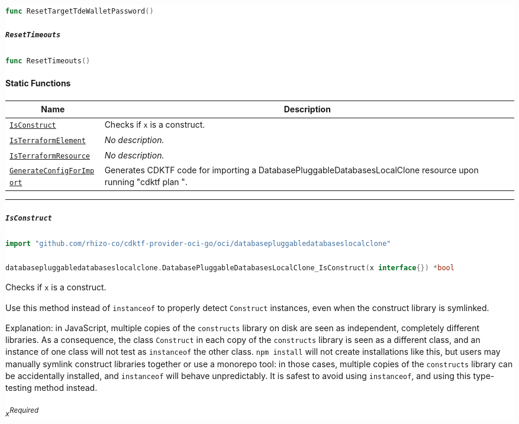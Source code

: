 ```go
func ResetTargetTdeWalletPassword()
```

##### `ResetTimeouts` <a name="ResetTimeouts" id="rhizo-co-terraform-provider-oci.databasePluggableDatabasesLocalClone.DatabasePluggableDatabasesLocalClone.resetTimeouts"></a>

```go
func ResetTimeouts()
```

#### Static Functions <a name="Static Functions" id="Static Functions"></a>

| **Name** | **Description** |
| --- | --- |
| <code><a href="#rhizo-co-terraform-provider-oci.databasePluggableDatabasesLocalClone.DatabasePluggableDatabasesLocalClone.isConstruct">IsConstruct</a></code> | Checks if `x` is a construct. |
| <code><a href="#rhizo-co-terraform-provider-oci.databasePluggableDatabasesLocalClone.DatabasePluggableDatabasesLocalClone.isTerraformElement">IsTerraformElement</a></code> | *No description.* |
| <code><a href="#rhizo-co-terraform-provider-oci.databasePluggableDatabasesLocalClone.DatabasePluggableDatabasesLocalClone.isTerraformResource">IsTerraformResource</a></code> | *No description.* |
| <code><a href="#rhizo-co-terraform-provider-oci.databasePluggableDatabasesLocalClone.DatabasePluggableDatabasesLocalClone.generateConfigForImport">GenerateConfigForImport</a></code> | Generates CDKTF code for importing a DatabasePluggableDatabasesLocalClone resource upon running "cdktf plan <stack-name>". |

---

##### `IsConstruct` <a name="IsConstruct" id="rhizo-co-terraform-provider-oci.databasePluggableDatabasesLocalClone.DatabasePluggableDatabasesLocalClone.isConstruct"></a>

```go
import "github.com/rhizo-co/cdktf-provider-oci-go/oci/databasepluggabledatabaseslocalclone"

databasepluggabledatabaseslocalclone.DatabasePluggableDatabasesLocalClone_IsConstruct(x interface{}) *bool
```

Checks if `x` is a construct.

Use this method instead of `instanceof` to properly detect `Construct`
instances, even when the construct library is symlinked.

Explanation: in JavaScript, multiple copies of the `constructs` library on
disk are seen as independent, completely different libraries. As a
consequence, the class `Construct` in each copy of the `constructs` library
is seen as a different class, and an instance of one class will not test as
`instanceof` the other class. `npm install` will not create installations
like this, but users may manually symlink construct libraries together or
use a monorepo tool: in those cases, multiple copies of the `constructs`
library can be accidentally installed, and `instanceof` will behave
unpredictably. It is safest to avoid using `instanceof`, and using
this type-testing method instead.

###### `x`<sup>Required</sup> <a name="x" id="rhizo-co-terraform-provider-oci.databasePluggableDatabasesLocalClone.DatabasePluggableDatabasesLocalClone.isConstruct.parameter.x"></a>
